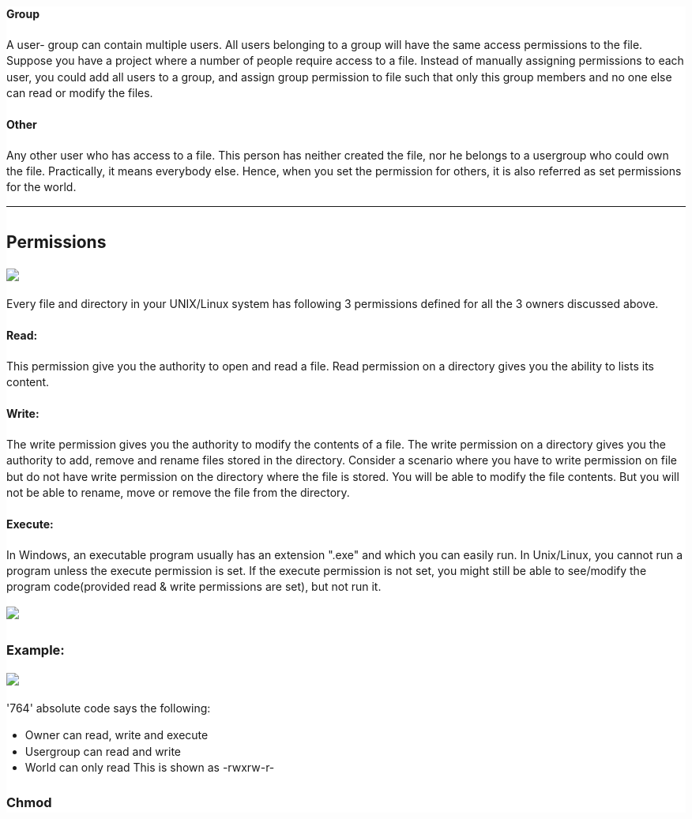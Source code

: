 #### Group
A user- group can contain multiple users. All users belonging to a group will have the same access permissions to the file. Suppose you have a project where a number of people require access to a file. Instead of manually assigning permissions to each user, you could add all users to a group, and assign group permission to file such that only this group members and no one else can read or modify the files.

#### Other
Any other user who has access to a file. This person has neither created the file, nor he belongs to a usergroup who could own the file. Practically, it means everybody else. Hence, when you set the permission for others, it is also referred as set permissions for the world.

----
## Permissions

<img src="https://www.guru99.com/images/permission(1).png">

Every file and directory in your UNIX/Linux system has following 3 permissions defined for all the 3 owners discussed above.

#### Read:
This permission give you the authority to open and read a file. Read permission on a directory gives you the ability to lists its content.
#### Write: 
The write permission gives you the authority to modify the contents of a file. The write permission on a directory gives you the authority to add, remove and rename files stored in the directory. Consider a scenario where you have to write permission on file but do not have write permission on the directory where the file is stored. You will be able to modify the file contents. But you will not be able to rename, move or remove the file from the directory.
#### Execute: 
In Windows, an executable program usually has an extension ".exe" and which you can easily run. In Unix/Linux, you cannot run a program unless the execute permission is set. If the execute permission is not set, you might still be able to see/modify the program code(provided read & write permissions are set), but not run it.

<img src='https://qph.fs.quoracdn.net/main-qimg-0f76c00cf97852795a234a730bf9e4fd' height=250/>



### Example:
<img src='https://www.guru99.com/images/FilePermissions(1).png'>

'764' absolute code says the following:

* Owner can read, write and execute
* Usergroup can read and write
* World can only read
This is shown as -rwxrw-r-

### Chmod
